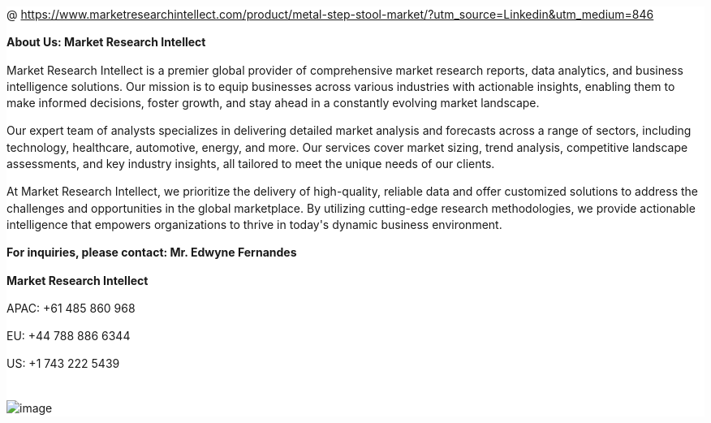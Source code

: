 @</strong>&nbsp;<a href="https://www.marketresearchintellect.com/product/metal-step-stool-market/?utm_source=Linkedin&utm_medium=846">https://www.marketresearchintellect.com/product/metal-step-stool-market/?utm_source=Linkedin&utm_medium=846</a></span></p><p><strong>About Us: Market Research Intellect</strong></p><p>Market Research Intellect is a premier global provider of comprehensive market research reports, data analytics, and business intelligence solutions. Our mission is to equip businesses across various industries with actionable insights, enabling them to make informed decisions, foster growth, and stay ahead in a constantly evolving market landscape.</p><p>Our expert team of analysts specializes in delivering detailed market analysis and forecasts across a range of sectors, including technology, healthcare, automotive, energy, and more. Our services cover market sizing, trend analysis, competitive landscape assessments, and key industry insights, all tailored to meet the unique needs of our clients.</p><p>At Market Research Intellect, we prioritize the delivery of high-quality, reliable data and offer customized solutions to address the challenges and opportunities in the global marketplace. By utilizing cutting-edge research methodologies, we provide actionable intelligence that empowers organizations to thrive in today's dynamic business environment.</p><p><strong>For inquiries, please contact: Mr. Edwyne Fernandes</strong></p><p><strong>Market Research Intellect</strong></p><p>APAC: +61 485 860 968</p><p>EU: +44 788 886 6344</p><p>US: +1 743 222 5439</p></div><div class="article-main__content" data-test-id="publishing-text-block">&nbsp;</div>
![image](https://github.com/user-attachments/assets/e9012f50-d323-4ae4-97ca-b8f3ece25864)
